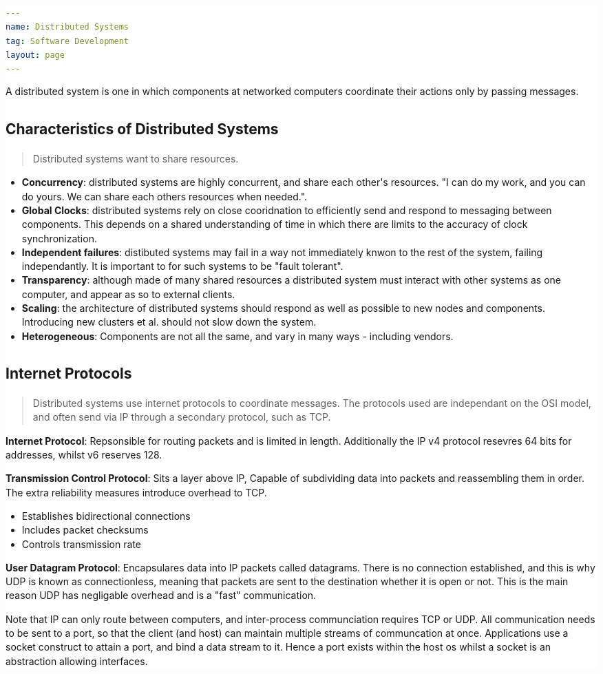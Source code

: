 ```yaml
---
name: Distributed Systems
tag: Software Development
layout: page
---
```


A distributed system is one in which components at networked computers coordinate their actions only by passing messages.

## Characteristics of Distributed Systems

> Distributed systems want to share resources.

- **Concurrency**: distributed systems are highly concurrent, and share each other's resources. "I can do my work, and you can do yours. We can share each others resources when needed.".
- **Global Clocks**: distributed systems rely on close cooridnation to efficiently send and respond to messaging between components. This depends on a shared understanding of time in which there are limits to the accuracy of clock synchronization. 
- **Independent failures**: distibuted systems may fail in a way not immediately knwon to the rest of the system, failing independantly. It is important to for such systems to be "fault tolerant".
- **Transparency**: although made of many shared resources a distributed system must interact with other systems as one computer, and appear as so to external clients.
- **Scaling**: the architecture of distributed systems should respond as well as possible to new nodes and components. Introducing new clusters et al. should not slow down the system.
- **Heterogeneous**: Components are not all the same, and vary in many ways - including vendors.

## Internet Protocols

> Distributed systems use internet protocols to coordinate messages. The protocols used are independant on the OSI model, and often send via IP through a secondary protocol, such as TCP.

**Internet Protocol**: Repsonsible for routing packets and is limited in length. Additionally the IP v4 protocol resevres 64 bits for addresses, whilst v6 reserves 128.

**Transmission Control Protocol**: Sits a layer above IP, Capable of subdividing data into packets and reassembling them in order. The extra reliability measures introduce overhead to TCP.

- Establishes bidirectional connections
- Includes packet checksums
- Controls transmission rate

**User Datagram Protocol**: Encapsulares data into IP packets called datagrams. There is no connection established, and this is why UDP is known as connectionless, meaning that packets are sent to the destination whether it is open or not. This is the main reason UDP has negligable overhead and is a "fast" communication.

Note that IP can only route between computers, and inter-process communciation requires TCP or UDP. All communication needs to be sent to a port, so that the client (and host) can maintain multiple streams of communcation at once. Applications use a socket construct to attain a port, and bind a data stream to it. Hence a port exists within the host os whilst a socket is an abstraction allowing interfaces.
